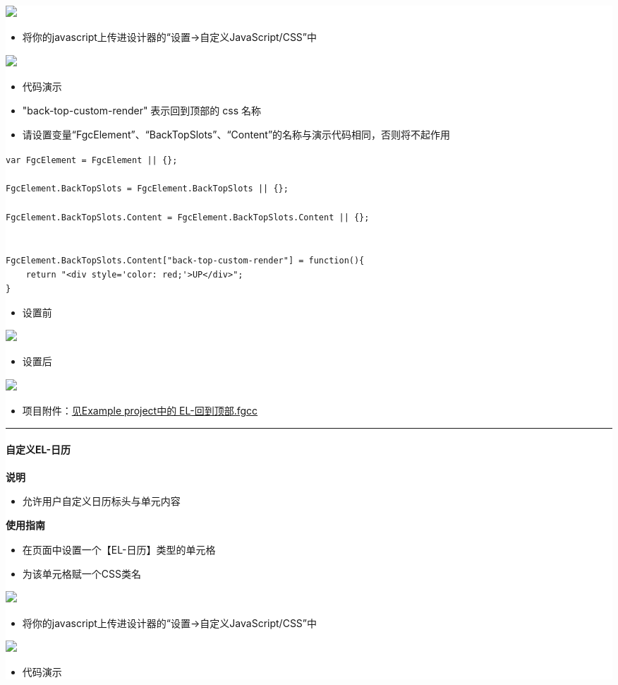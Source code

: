 ![](https://gitee.com/GrapeCity/hzg-element-plus-plugin-source-code/raw/master/README_image/image_qNxueOp4oD.png)

*   将你的javascript上传进设计器的“设置→自定义JavaScript/CSS”中

![](https://gitee.com/GrapeCity/hzg-element-plus-plugin-source-code/raw/master/README_image/image_SWQL6tT78D.png)

*   代码演示

*   "back-top-custom-render" 表示回到顶部的 css 名称

*   请设置变量“FgcElement”、“BackTopSlots”、“Content”的名称与演示代码相同，否则将不起作用

```纯文本
var FgcElement = FgcElement || {};

FgcElement.BackTopSlots = FgcElement.BackTopSlots || {};

FgcElement.BackTopSlots.Content = FgcElement.BackTopSlots.Content || {};


FgcElement.BackTopSlots.Content["back-top-custom-render"] = function(){
    return "<div style='color: red;'>UP</div>";
}
```

*   设置前

![](https://gitee.com/GrapeCity/hzg-element-plus-plugin-source-code/raw/master/README_image/image_pHQcqit6YX.png)

*   设置后

![](https://gitee.com/GrapeCity/hzg-element-plus-plugin-source-code/raw/master/README_image/image_Re_oiUDLvE.png)

*   项目附件：[见Example project中的 EL-回到顶部.fgcc](https://gitee.com/GrapeCity/hzg-element-plus-plugin-source-code/blob/master/README_DEMO/EL-%E5%9B%9E%E5%88%B0%E9%A1%B6%E9%83%A8.fgcc)

***

#### 自定义EL-日历

**说明**

*   允许用户自定义日历标头与单元内容

**使用指南**

*   在页面中设置一个【EL-日历】类型的单元格

*   为该单元格赋一个CSS类名

![](https://gitee.com/GrapeCity/hzg-element-plus-plugin-source-code/raw/master/README_image/image_EL4FsjrmDI.png)

*   将你的javascript上传进设计器的“设置→自定义JavaScript/CSS”中

![](https://gitee.com/GrapeCity/hzg-element-plus-plugin-source-code/raw/master/README_image/image_BtBU4Ryhqh.png)

*   代码演示
